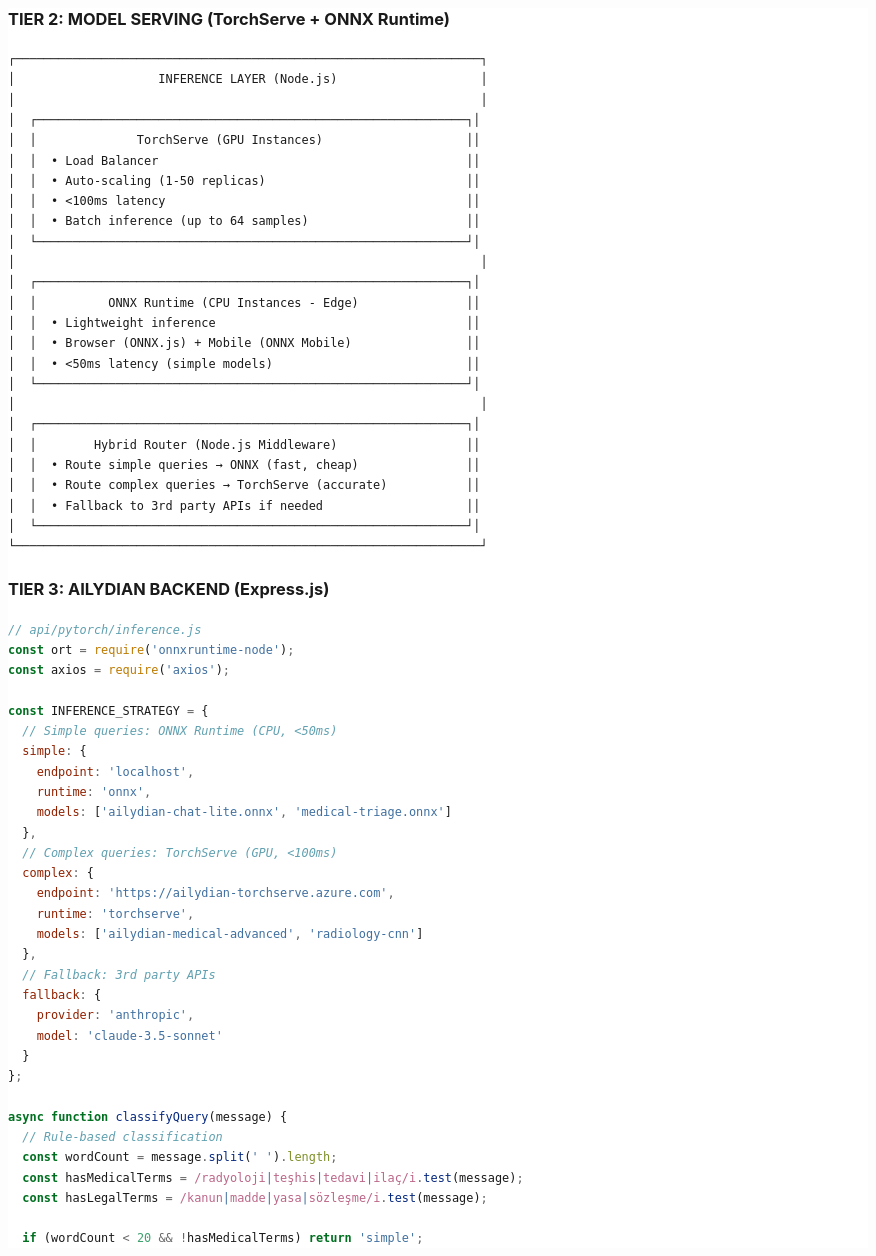 ### TIER 2: MODEL SERVING (TorchServe + ONNX Runtime)

```
┌─────────────────────────────────────────────────────────────────┐
│                    INFERENCE LAYER (Node.js)                    │
│                                                                 │
│  ┌────────────────────────────────────────────────────────────┐│
│  │              TorchServe (GPU Instances)                    ││
│  │  • Load Balancer                                           ││
│  │  • Auto-scaling (1-50 replicas)                            ││
│  │  • <100ms latency                                          ││
│  │  • Batch inference (up to 64 samples)                      ││
│  └────────────────────────────────────────────────────────────┘│
│                                                                 │
│  ┌────────────────────────────────────────────────────────────┐│
│  │          ONNX Runtime (CPU Instances - Edge)               ││
│  │  • Lightweight inference                                   ││
│  │  • Browser (ONNX.js) + Mobile (ONNX Mobile)                ││
│  │  • <50ms latency (simple models)                           ││
│  └────────────────────────────────────────────────────────────┘│
│                                                                 │
│  ┌────────────────────────────────────────────────────────────┐│
│  │        Hybrid Router (Node.js Middleware)                  ││
│  │  • Route simple queries → ONNX (fast, cheap)               ││
│  │  • Route complex queries → TorchServe (accurate)           ││
│  │  • Fallback to 3rd party APIs if needed                    ││
│  └────────────────────────────────────────────────────────────┘│
└─────────────────────────────────────────────────────────────────┘
```

### TIER 3: AILYDIAN BACKEND (Express.js)

```javascript
// api/pytorch/inference.js
const ort = require('onnxruntime-node');
const axios = require('axios');

const INFERENCE_STRATEGY = {
  // Simple queries: ONNX Runtime (CPU, <50ms)
  simple: {
    endpoint: 'localhost',
    runtime: 'onnx',
    models: ['ailydian-chat-lite.onnx', 'medical-triage.onnx']
  },
  // Complex queries: TorchServe (GPU, <100ms)
  complex: {
    endpoint: 'https://ailydian-torchserve.azure.com',
    runtime: 'torchserve',
    models: ['ailydian-medical-advanced', 'radiology-cnn']
  },
  // Fallback: 3rd party APIs
  fallback: {
    provider: 'anthropic',
    model: 'claude-3.5-sonnet'
  }
};

async function classifyQuery(message) {
  // Rule-based classification
  const wordCount = message.split(' ').length;
  const hasMedicalTerms = /radyoloji|teşhis|tedavi|ilaç/i.test(message);
  const hasLegalTerms = /kanun|madde|yasa|sözleşme/i.test(message);

  if (wordCount < 20 && !hasMedicalTerms) return 'simple';
```